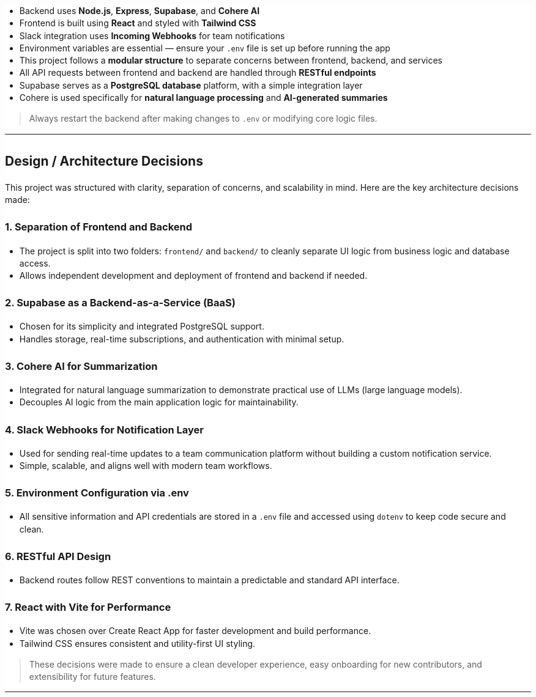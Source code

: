- Backend uses **Node.js**, **Express**, **Supabase**, and **Cohere AI**
- Frontend is built using **React** and styled with **Tailwind CSS**
- Slack integration uses **Incoming Webhooks** for team notifications
- Environment variables are essential — ensure your `.env` file is set up before running the app
- This project follows a **modular structure** to separate concerns between frontend, backend, and services
- All API requests between frontend and backend are handled through **RESTful endpoints**
- Supabase serves as a **PostgreSQL database** platform, with a simple integration layer
- Cohere is used specifically for **natural language processing** and **AI-generated summaries**

> Always restart the backend after making changes to `.env` or modifying core logic files.

---

## Design / Architecture Decisions

This project was structured with clarity, separation of concerns, and scalability in mind. Here are the key architecture decisions made:

### 1. **Separation of Frontend and Backend**
- The project is split into two folders: `frontend/` and `backend/` to cleanly separate UI logic from business logic and database access.
- Allows independent development and deployment of frontend and backend if needed.

### 2. **Supabase as a Backend-as-a-Service (BaaS)**
- Chosen for its simplicity and integrated PostgreSQL support.
- Handles storage, real-time subscriptions, and authentication with minimal setup.

### 3. **Cohere AI for Summarization**
- Integrated for natural language summarization to demonstrate practical use of LLMs (large language models).
- Decouples AI logic from the main application logic for maintainability.

### 4. **Slack Webhooks for Notification Layer**
- Used for sending real-time updates to a team communication platform without building a custom notification service.
- Simple, scalable, and aligns well with modern team workflows.

### 5. **Environment Configuration via .env**
- All sensitive information and API credentials are stored in a `.env` file and accessed using `dotenv` to keep code secure and clean.

### 6. **RESTful API Design**
- Backend routes follow REST conventions to maintain a predictable and standard API interface.

### 7. **React with Vite for Performance**
- Vite was chosen over Create React App for faster development and build performance.
- Tailwind CSS ensures consistent and utility-first UI styling.

> These decisions were made to ensure a clean developer experience, easy onboarding for new contributors, and extensibility for future features.

---
